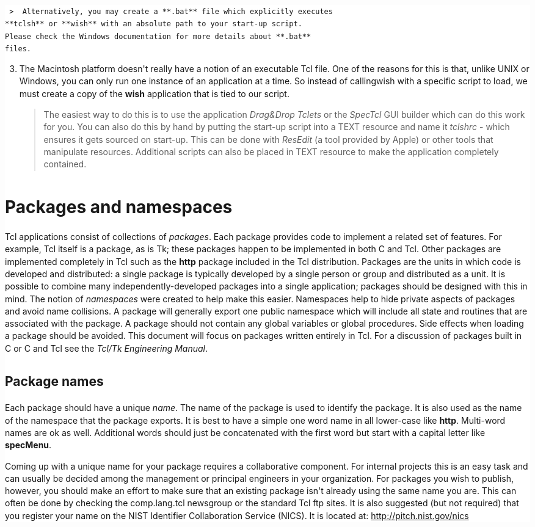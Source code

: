 	 >  Alternatively, you may create a **.bat** file which explicitly executes
    **tclsh** or **wish** with an absolute path to your start-up script.
    Please check the Windows documentation for more details about **.bat**
    files.

 3. The Macintosh platform doesn't really have a notion of an executable Tcl
    file. One of the reasons for this is that, unlike UNIX or Windows, you can
    only run one instance of an application at a time. So instead of
    callingwish with a specific script to load, we must create a copy of the
    **wish** application that is tied to our script.

	 >  The easiest way to do this is to use the application _Drag&Drop Tclets_
    or the _SpecTcl_ GUI builder which can do this work for you. You can
    also do this by hand by putting the start-up script into a TEXT resource
    and name it _tclshrc_ - which ensures it gets sourced on start-up. This
    can be done with _ResEdit_ \(a tool provided by Apple\) or other tools
    that manipulate resources. Additional scripts can also be placed in TEXT
    resource to make the application completely contained.

# <a id='toc-6'></a>Packages and namespaces

Tcl applications consist of collections of _packages_. Each package provides
code to implement a related set of features. For example, Tcl itself is a
package, as is Tk; these packages happen to be implemented in both C and Tcl.
Other packages are implemented completely in Tcl such as the **http**
package included in the Tcl distribution. Packages are the units in which code
is developed and distributed: a single package is typically developed by a
single person or group and distributed as a unit. It is possible to combine
many independently-developed packages into a single application; packages
should be designed with this in mind. The notion of _namespaces_ were
created to help make this easier. Namespaces help to hide private aspects of
packages and avoid name collisions. A package will generally export one public
namespace which will include all state and routines that are associated with
the package. A package should not contain any global variables or global
procedures. Side effects when loading a package should be avoided. This
document will focus on packages written entirely in Tcl. For a discussion of
packages built in C or C and Tcl see the _Tcl/Tk Engineering Manual_.

## <a id='toc-7'></a>Package names

Each package should have a unique _name_. The name of the package is used to
identify the package. It is also used as the name of the namespace that the
package exports. It is best to have a simple one word name in all lower-case
like **http**. Multi-word names are ok as well. Additional words should
just be concatenated with the first word but start with a capital letter like
**specMenu**.

Coming up with a unique name for your package requires a collaborative
component. For internal projects this is an easy task and can usually be
decided among the management or principal engineers in your organization. For
packages you wish to publish, however, you should make an effort to make sure
that an existing package isn't already using the same name you are. This can
often be done by checking the comp.lang.tcl newsgroup or the standard Tcl ftp
sites. It is also suggested \(but not required\) that you register your name on
the NIST Identifier Collaboration Service \(NICS\). It is located at:
<http://pitch.nist.gov/nics>
